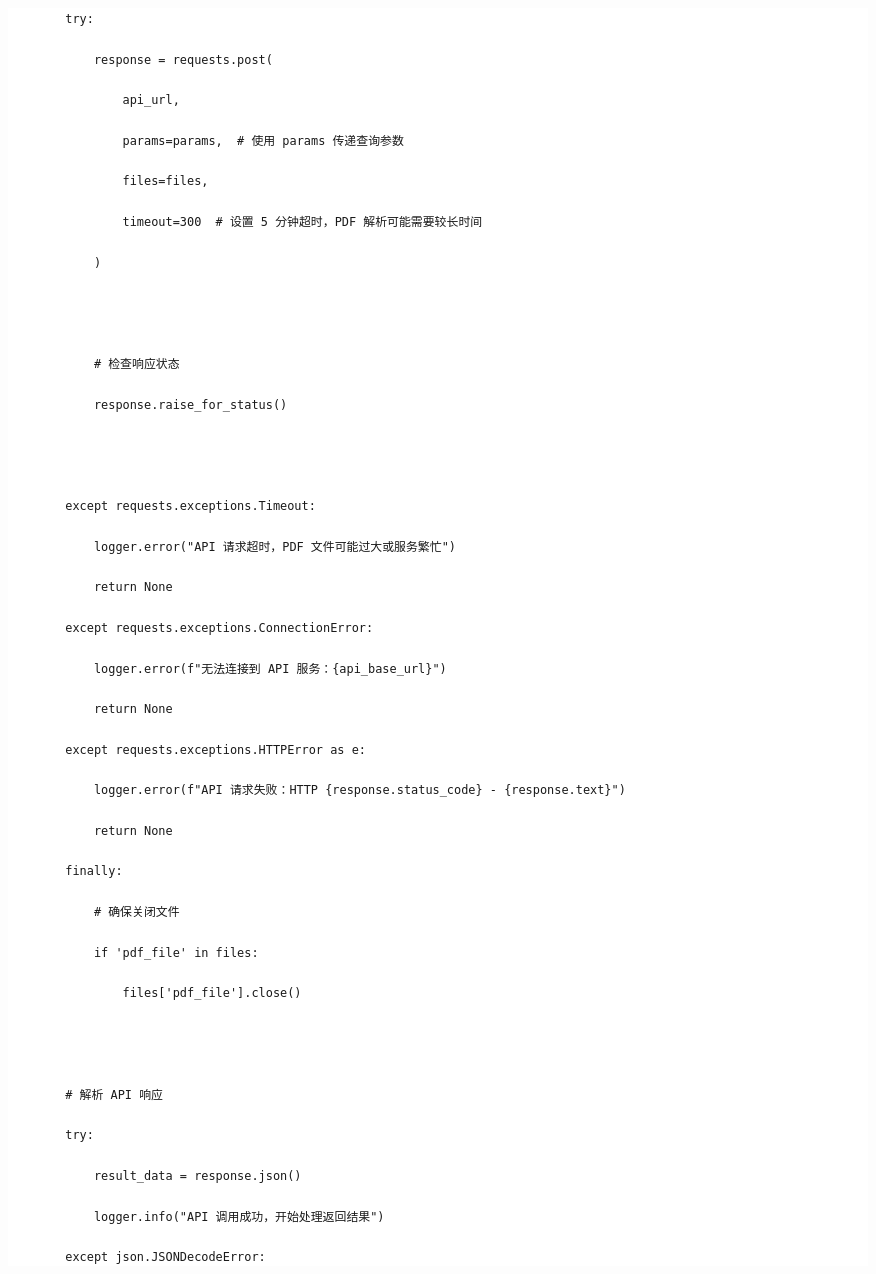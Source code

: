             try:
    
                response = requests.post(
    
                    api_url,
    
                    params=params,  # 使用 params 传递查询参数
    
                    files=files,
    
                    timeout=300  # 设置 5 分钟超时，PDF 解析可能需要较长时间
    
                )
    
    
    
    
                # 检查响应状态
    
                response.raise_for_status()
    
    
    
    
            except requests.exceptions.Timeout:
    
                logger.error("API 请求超时，PDF 文件可能过大或服务繁忙")
    
                return None
    
            except requests.exceptions.ConnectionError:
    
                logger.error(f"无法连接到 API 服务：{api_base_url}")
    
                return None
    
            except requests.exceptions.HTTPError as e:
    
                logger.error(f"API 请求失败：HTTP {response.status_code} - {response.text}")
    
                return None
    
            finally:
    
                # 确保关闭文件
    
                if 'pdf_file' in files:
    
                    files['pdf_file'].close()
    
    
    
    
            # 解析 API 响应
    
            try:
    
                result_data = response.json()
    
                logger.info("API 调用成功，开始处理返回结果")
    
            except json.JSONDecodeError:
    
